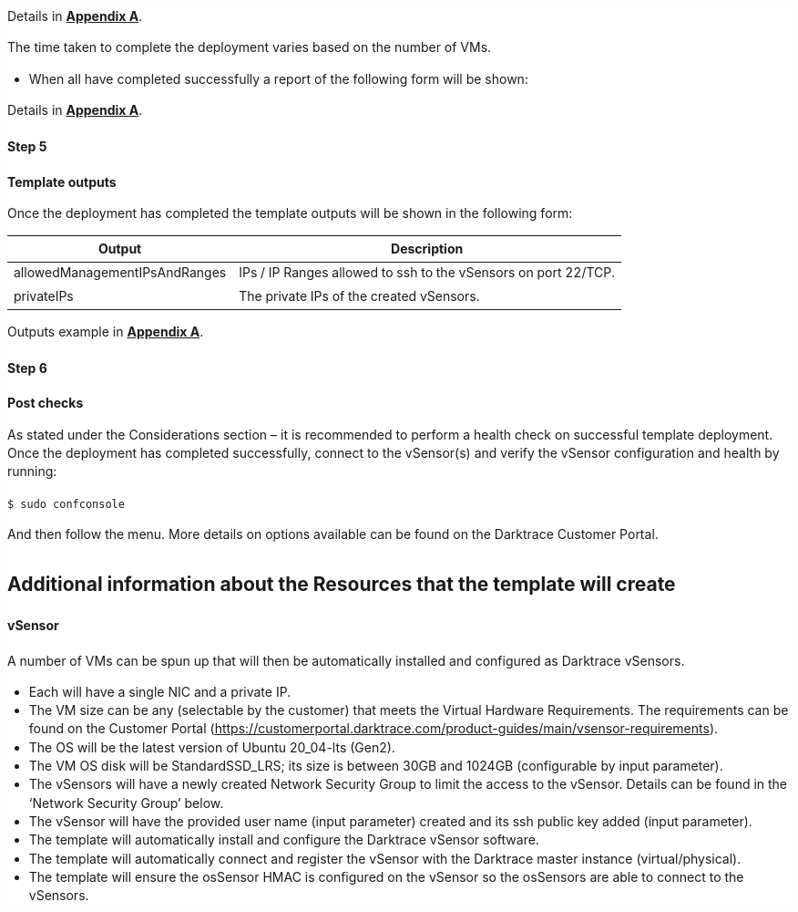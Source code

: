 Details in **[Appendix A](#appendix-a-examples)**.

The time taken to complete the deployment varies based on the number of VMs.

* When all have completed successfully a report of the following form will be shown:

Details in **[Appendix A](#appendix-a-examples)**.


#### Step 5
**Template outputs**

Once the deployment has completed the template outputs will be shown in the following form:


| Output | Description |
| ------ | ------ |
| allowedManagementIPsAndRanges | IPs / IP Ranges allowed to ssh to the vSensors on port 22/TCP. |
| privateIPs | The private IPs of the created vSensors. |

Outputs example in **[Appendix A](#appendix-a-examples)**.


#### Step 6
**Post checks**

As stated under the Considerations section – it is recommended to perform a health check on successful template deployment.  
Once the deployment has completed successfully, connect to the vSensor(s) and verify the vSensor configuration and health by running:

```
$ sudo confconsole
```


And then follow the menu. More details on options available can be found on the Darktrace Customer Portal.



Additional information about the Resources that the template will create
-------------------

#### vSensor

A number of VMs can be spun up that will then be automatically installed and configured as Darktrace vSensors.

* Each will have a single NIC and a private IP.
* The VM size can be any (selectable by the customer) that meets the Virtual Hardware Requirements. The requirements can be found on the Customer Portal (https://customerportal.darktrace.com/product-guides/main/vsensor-requirements).
* The OS will be the latest version of Ubuntu 20_04-lts (Gen2).
* The VM OS disk will be StandardSSD_LRS; its size is between 30GB and 1024GB (configurable by input parameter).
* The vSensors will have a newly created Network Security Group to limit the access to the vSensor. Details can be found in the ‘Network Security Group’ below.
* The vSensor will have the provided user name (input parameter) created and its ssh public key added (input parameter).
* The template will automatically install and configure the Darktrace vSensor software.
* The template will automatically connect and register the vSensor with the Darktrace master instance (virtual/physical).
* The template will ensure the osSensor HMAC is configured on the vSensor so the osSensors are able to connect to the vSensors.
